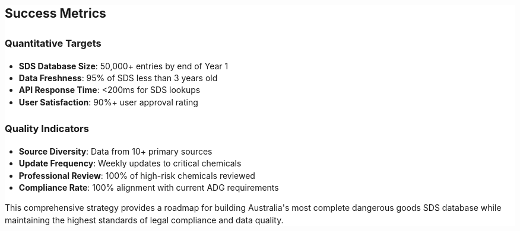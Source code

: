 ## Success Metrics

### Quantitative Targets
- **SDS Database Size**: 50,000+ entries by end of Year 1
- **Data Freshness**: 95% of SDS less than 3 years old
- **API Response Time**: <200ms for SDS lookups
- **User Satisfaction**: 90%+ user approval rating

### Quality Indicators
- **Source Diversity**: Data from 10+ primary sources
- **Update Frequency**: Weekly updates to critical chemicals
- **Professional Review**: 100% of high-risk chemicals reviewed
- **Compliance Rate**: 100% alignment with current ADG requirements

This comprehensive strategy provides a roadmap for building Australia's most complete dangerous goods SDS database while maintaining the highest standards of legal compliance and data quality.